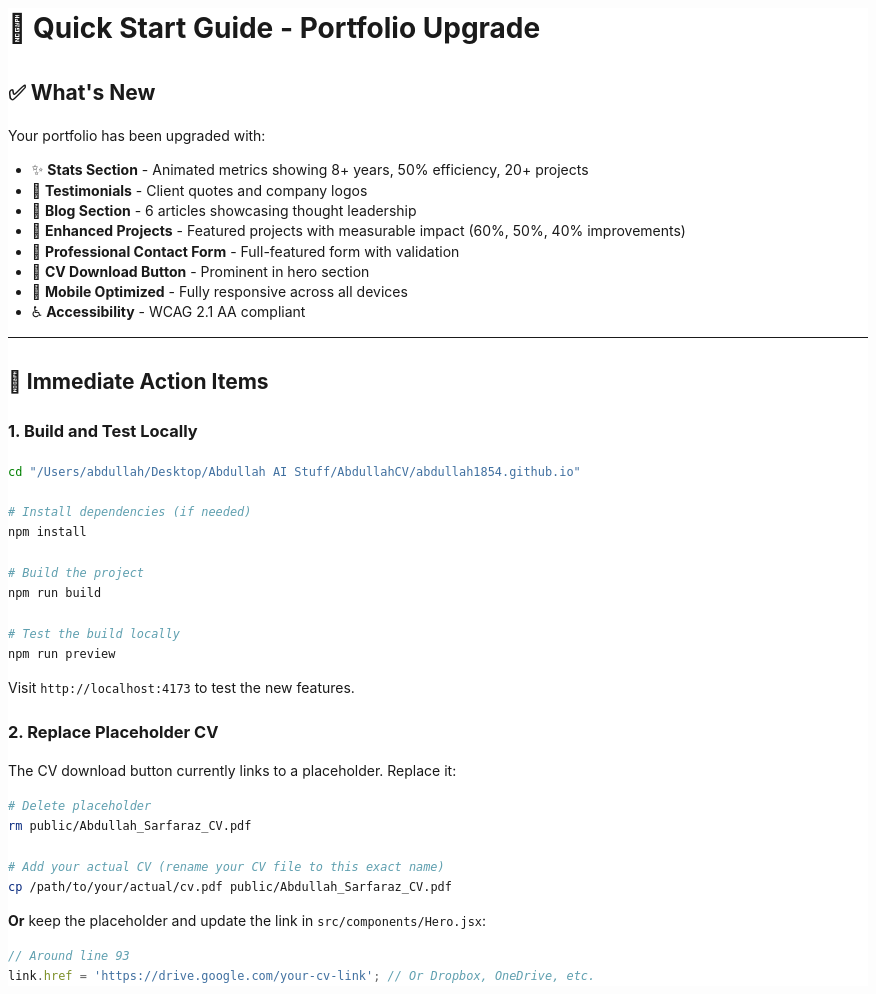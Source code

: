 # 🚀 Quick Start Guide - Portfolio Upgrade

## ✅ What's New

Your portfolio has been upgraded with:
- ✨ **Stats Section** - Animated metrics showing 8+ years, 50% efficiency, 20+ projects
- 💬 **Testimonials** - Client quotes and company logos
- 📝 **Blog Section** - 6 articles showcasing thought leadership
- 🎯 **Enhanced Projects** - Featured projects with measurable impact (60%, 50%, 40% improvements)
- 📧 **Professional Contact Form** - Full-featured form with validation
- 📄 **CV Download Button** - Prominent in hero section
- 📱 **Mobile Optimized** - Fully responsive across all devices
- ♿ **Accessibility** - WCAG 2.1 AA compliant

---

## 🎯 Immediate Action Items

### 1. **Build and Test Locally**
```bash
cd "/Users/abdullah/Desktop/Abdullah AI Stuff/AbdullahCV/abdullah1854.github.io"

# Install dependencies (if needed)
npm install

# Build the project
npm run build

# Test the build locally
npm run preview
```

Visit `http://localhost:4173` to test the new features.

### 2. **Replace Placeholder CV**
The CV download button currently links to a placeholder. Replace it:

```bash
# Delete placeholder
rm public/Abdullah_Sarfaraz_CV.pdf

# Add your actual CV (rename your CV file to this exact name)
cp /path/to/your/actual/cv.pdf public/Abdullah_Sarfaraz_CV.pdf
```

**Or** keep the placeholder and update the link in `src/components/Hero.jsx`:
```javascript
// Around line 93
link.href = 'https://drive.google.com/your-cv-link'; // Or Dropbox, OneDrive, etc.
```
